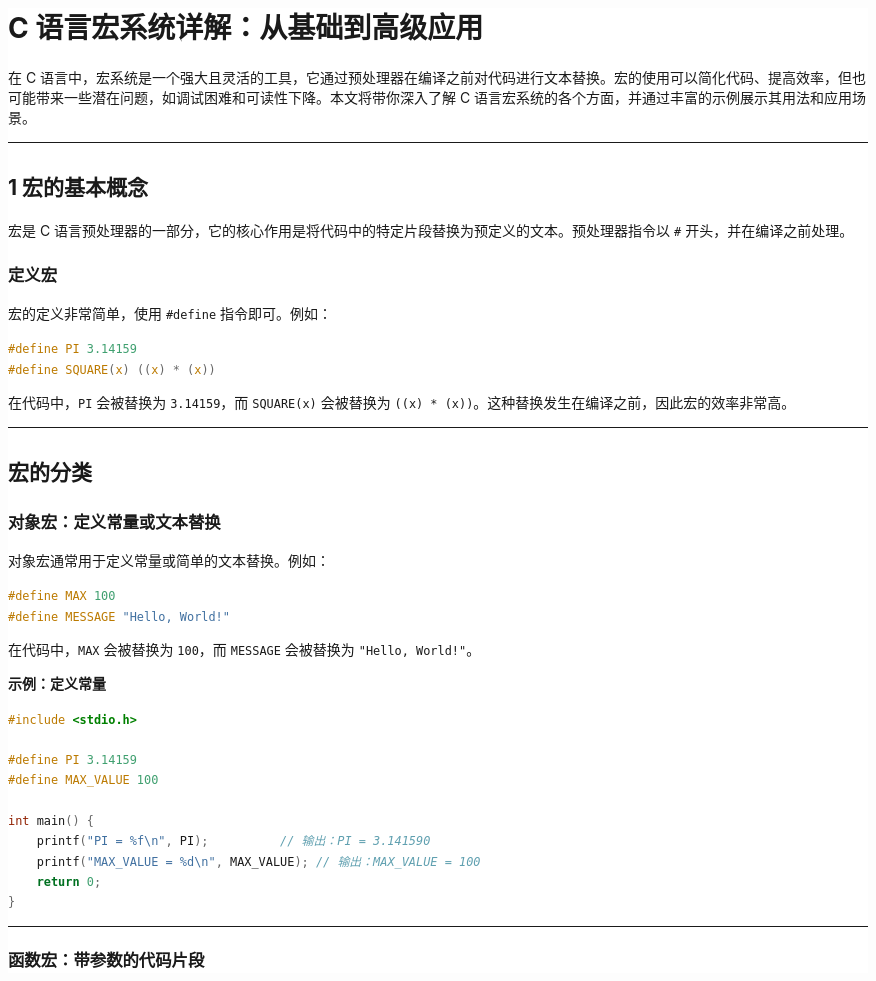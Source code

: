 # C 语言宏系统详解：从基础到高级应用

在 C 语言中，宏系统是一个强大且灵活的工具，它通过预处理器在编译之前对代码进行文本替换。宏的使用可以简化代码、提高效率，但也可能带来一些潜在问题，如调试困难和可读性下降。本文将带你深入了解 C 语言宏系统的各个方面，并通过丰富的示例展示其用法和应用场景。

---

## 1 宏的基本概念

宏是 C 语言预处理器的一部分，它的核心作用是将代码中的特定片段替换为预定义的文本。预处理器指令以 `#` 开头，并在编译之前处理。

### 定义宏

宏的定义非常简单，使用 `#define` 指令即可。例如：

```c
#define PI 3.14159
#define SQUARE(x) ((x) * (x))
```

在代码中，`PI` 会被替换为 `3.14159`，而 `SQUARE(x)` 会被替换为 `((x) * (x))`。这种替换发生在编译之前，因此宏的效率非常高。

---

## 宏的分类

### 对象宏：定义常量或文本替换

对象宏通常用于定义常量或简单的文本替换。例如：

```c
#define MAX 100
#define MESSAGE "Hello, World!"
```

在代码中，`MAX` 会被替换为 `100`，而 `MESSAGE` 会被替换为 `"Hello, World!"`。

**示例：定义常量**

```c
#include <stdio.h>

#define PI 3.14159
#define MAX_VALUE 100

int main() {
    printf("PI = %f\n", PI);          // 输出：PI = 3.141590
    printf("MAX_VALUE = %d\n", MAX_VALUE); // 输出：MAX_VALUE = 100
    return 0;
}
```

---

### 函数宏：带参数的代码片段
